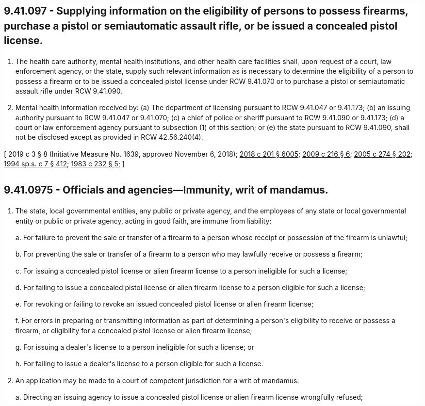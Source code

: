 ## 9.41.097 - Supplying information on the eligibility of persons to possess firearms, purchase a pistol or semiautomatic assault rifle, or be issued a concealed pistol license.
1. The health care authority, mental health institutions, and other health care facilities shall, upon request of a court, law enforcement agency, or the state, supply such relevant information as is necessary to determine the eligibility of a person to possess a firearm or to be issued a concealed pistol license under RCW 9.41.070 or to purchase a pistol or semiautomatic assault rifle under RCW 9.41.090.

2. Mental health information received by: (a) The department of licensing pursuant to RCW 9.41.047 or 9.41.173; (b) an issuing authority pursuant to RCW 9.41.047 or 9.41.070; (c) a chief of police or sheriff pursuant to RCW 9.41.090 or 9.41.173; (d) a court or law enforcement agency pursuant to subsection (1) of this section; or (e) the state pursuant to RCW 9.41.090, shall not be disclosed except as provided in RCW 42.56.240(4).

\[ 2019 c 3 § 8 (Initiative Measure No. 1639, approved November 6, 2018); [2018 c 201 § 6005](http://lawfilesext.leg.wa.gov/biennium/2017-18/Pdf/Bills/Session%20Laws/House/1388-S.SL.pdf?cite=2018%20c%20201%20§%206005); [2009 c 216 § 6](http://lawfilesext.leg.wa.gov/biennium/2009-10/Pdf/Bills/Session%20Laws/House/1052-S2.SL.pdf?cite=2009%20c%20216%20§%206); [2005 c 274 § 202](http://lawfilesext.leg.wa.gov/biennium/2005-06/Pdf/Bills/Session%20Laws/House/1133-S.SL.pdf?cite=2005%20c%20274%20§%20202); [1994 sp.s. c 7 § 412](http://lawfilesext.leg.wa.gov/biennium/1993-94/Pdf/Bills/Session%20Laws/House/2319-S2.SL.pdf?cite=1994%20sp.s.%20c%207%20§%20412); [1983 c 232 § 5](http://leg.wa.gov/CodeReviser/documents/sessionlaw/1983c232.pdf?cite=1983%20c%20232%20§%205); \]

## 9.41.0975 - Officials and agencies—Immunity, writ of mandamus.
1. The state, local governmental entities, any public or private agency, and the employees of any state or local governmental entity or public or private agency, acting in good faith, are immune from liability:

    a.  For failure to prevent the sale or transfer of a firearm to a person whose receipt or possession of the firearm is unlawful;

    b.  For preventing the sale or transfer of a firearm to a person who may lawfully receive or possess a firearm;

    c.  For issuing a concealed pistol license or alien firearm license to a person ineligible for such a license;

    d.  For failing to issue a concealed pistol license or alien firearm license to a person eligible for such a license;

    e.  For revoking or failing to revoke an issued concealed pistol license or alien firearm license;

    f.  For errors in preparing or transmitting information as part of determining a person's eligibility to receive or possess a firearm, or eligibility for a concealed pistol license or alien firearm license;

    g.  For issuing a dealer's license to a person ineligible for such a license; or

    h.  For failing to issue a dealer's license to a person eligible for such a license.

2. An application may be made to a court of competent jurisdiction for a writ of mandamus:

    a.  Directing an issuing agency to issue a concealed pistol license or alien firearm license wrongfully refused;
